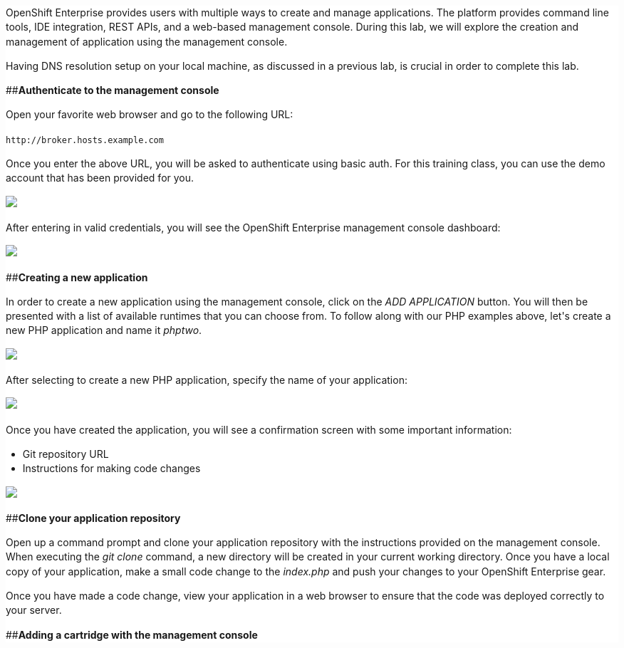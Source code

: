 OpenShift Enterprise provides users with multiple ways to create and manage applications.  The platform provides command line tools, IDE integration, REST APIs, and a web-based management console.  During this lab, we will explore the creation and management of application using the management console.

Having DNS resolution setup on your local machine, as discussed in a previous lab, is crucial in order to complete this lab.

##**Authenticate to the management console**

Open your favorite web browser and go to the following URL:

	http://broker.hosts.example.com
	
Once you enter the above URL, you will be asked to authenticate using basic auth.  For this training class, you can use the demo account that has been provided for you.  

![](http://training.runcloudrun.com/images/consoleAuth.png)

After entering in valid credentials, you will see the OpenShift Enterprise management console dashboard:

![](http://training.runcloudrun.com/ose2/webconsole.png)

##**Creating a new application**

In order to create a new application using the management console, click on the *ADD APPLICATION* button.  You will then be presented with a list of available runtimes that you can choose from.  To follow along with our PHP examples above, let's create a new PHP application and name it *phptwo*.

![](http://training.runcloudrun.com/ose2/php2.png)

After selecting to create a new PHP application, specify the name of your application:


![](http://training.runcloudrun.com/ose2/php2.1.png)

Once you have created the application, you will see a confirmation screen with some important information:

* Git repository URL
* Instructions for making code changes

![](http://training.runcloudrun.com/ose2/php2.2.png)


##**Clone your application repository**

Open up a command prompt and clone your application repository with the instructions provided on the management console.  When executing the *git clone* command, a new directory will be created in your current working directory.  Once you have a local copy of your application, make a small code change to the *index.php* and push your changes to your OpenShift Enterprise gear.

Once you have made a code change, view your application in a web browser to ensure that the code was deployed correctly to your server.

##**Adding a cartridge with the management console**
